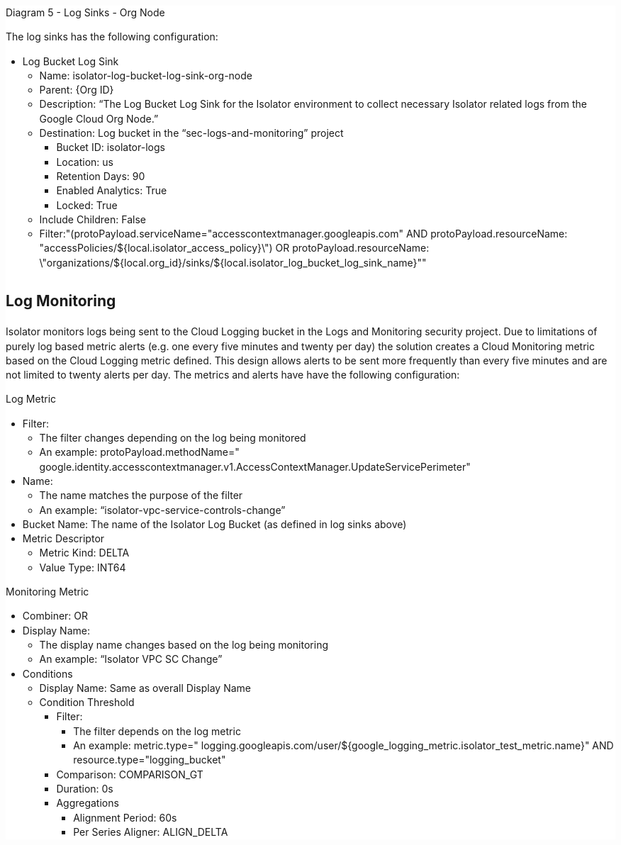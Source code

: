 Diagram 5 - Log Sinks - Org Node

The log sinks has the following configuration:

* Log Bucket Log Sink
    * Name: isolator-log-bucket-log-sink-org-node
    * Parent: {Org ID}
    * Description: “The Log Bucket Log Sink for the Isolator environment to
      collect necessary Isolator related logs from the Google Cloud Org Node.”
    * Destination: Log bucket in the “sec-logs-and-monitoring” project
        * Bucket ID: isolator-logs
        * Location: us
        * Retention Days: 90
        * Enabled Analytics: True
        * Locked: True
    * Include Children: False
    * Filter:"(protoPayload.serviceName=\"accesscontextmanager.googleapis.com\"
      AND protoPayload.resourceName:
      \"accessPolicies/${local.isolator_access_policy}\") OR
      protoPayload.resourceName:
      \"organizations/${local.org_id}/sinks/${local.isolator_log_bucket_log_sink_name}\""

## Log Monitoring

Isolator monitors logs being sent to the Cloud Logging bucket in the Logs and
Monitoring security project. Due to limitations of purely log based metric
alerts (e.g. one every five minutes and twenty per day) the solution creates a
Cloud Monitoring metric based on the Cloud Logging metric defined. This design
allows alerts to be sent more frequently than every five minutes and are not
limited to twenty alerts per day. The metrics and alerts have have the following
configuration:

Log Metric

* Filter:
    * The filter changes depending on the log being monitored
    * An example: protoPayload.methodName="
      google.identity.accesscontextmanager.v1.AccessContextManager.UpdateServicePerimeter"
* Name:
    * The name matches the purpose of the filter
    * An example: “isolator-vpc-service-controls-change”
* Bucket Name: The name of the Isolator Log Bucket (as defined in log sinks
  above)
* Metric Descriptor
    * Metric Kind: DELTA
    * Value Type: INT64

Monitoring Metric

* Combiner: OR
* Display Name:
    * The display name changes based on the log being monitoring
    * An example: “Isolator VPC SC Change”
* Conditions
    * Display Name: Same as overall Display Name
    * Condition Threshold
        * Filter:
            * The filter depends on the log metric
            * An example: metric.type="
              logging.googleapis.com/user/${google_logging_metric.isolator_test_metric.name}"
              AND resource.type="logging_bucket"
        * Comparison: COMPARISON_GT
        * Duration: 0s
        * Aggregations
            * Alignment Period: 60s
            * Per Series Aligner: ALIGN_DELTA